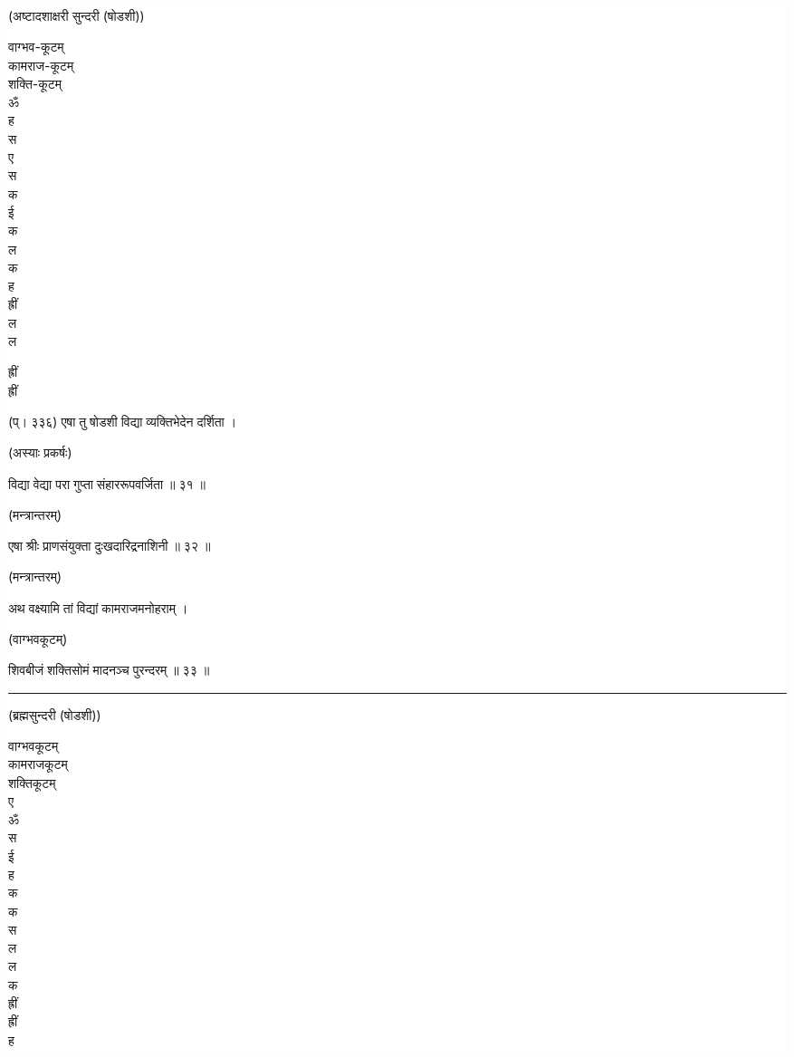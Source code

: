 (अष्टादशाक्षरी सुन्दरी (षोडशी))  
  
वाग्भव-कूटम्  
कामराज-कूटम्  
शक्ति-कूटम्  
ॐ  
ह  
स  
ए  
स  
क  
ई  
क  
ल  
क  
ह  
ह्रीं  
ल  
ल  
  
ह्रीं  
ह्रीं  
  
  
  
(प्। ३३६) एषा तु षोडशी विद्या व्यक्तिभेदेन दर्शिता ।  
  
(अस्याः प्रकर्षः)  
  
विद्या वेद्या परा गुप्ता संहाररूपवर्जिता ॥ ३१ ॥  
  
(मन्त्रान्तरम्)  
  
एषा श्रीः प्राणसंयुक्ता दुःखदारिद्रनाशिनी ॥ ३२ ॥  
  
(मन्त्रान्तरम्)  
  
अथ वक्ष्यामि तां विद्यां कामराजमनोहराम् ।  
  
(वाग्भवकूटम्)  
  
शिवबीजं शक्तिसोमं मादनञ्च पुरन्दरम् ॥ ३३ ॥  
  
______________________________________________________________  
  
(ब्रह्मसुन्दरी (षोडशी))  
  
वाग्भवकूटम्  
कामराजकूटम्  
शक्तिकूटम्  
ए  
ॐ  
स  
ई  
ह  
क  
क  
स  
ल  
ल  
क  
ह्रीं  
ह्रीं  
ह  
  